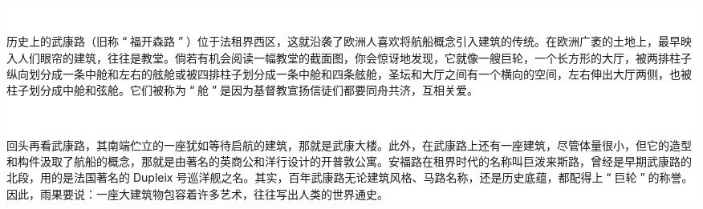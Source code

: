   </span>
 </p>
 <p class="p1">
  <span class="s1">
  </span>
  <br/>
 </p>
 <p class="p2">
  <span class="s1">
   历史上的武康路（旧称
  </span>
  <span class="s2">
   “
  </span>
  <span class="s1">
   福开森路
  </span>
  <span class="s2">
   ”
  </span>
  <span class="s1">
   ）位于法租界西区，这就沿袭了欧洲人喜欢将航船概念引入建筑的传统。在欧洲广袤的土地上，最早映入人们眼帘的建筑，往往是教堂。倘若有机会阅读一幅教堂的截面图，你会惊讶地发现，它就像一艘巨轮，一个长方形的大厅，被两排柱子纵向划分成一条中舱和左右的舷舱或被四排柱子划分成一条中舱和四条舷舱，圣坛和大厅之间有一个横向的空间，左右伸出大厅两侧，也被柱子划分成中舱和弦舱。它们被称为
  </span>
  <span class="s2">
   “
  </span>
  <span class="s1">
   舱
  </span>
  <span class="s2">
   ”
  </span>
  <span class="s1">
   是因为基督教宣扬信徒们都要同舟共济，互相关爱。
  </span>
 </p>
 <p class="p1">
  <span class="s1">
  </span>
  <br/>
 </p>
 <p class="p2">
  <span class="s1">
   回头再看武康路，其南端伫立的一座犹如等待启航的建筑，那就是武康大楼。此外，在武康路上还有一座建筑，尽管体量很小，但它的造型和构件汲取了航船的概念，那就是由著名的英商公和洋行设计的开普敦公寓。安福路在租界时代的名称叫巨泼来斯路，曾经是早期武康路的北段，用的是法国著名的
  </span>
  <span class="s2">
   Dupleix
  </span>
  <span class="s1">
   号巡洋舰之名。其实，百年武康路无论建筑风格、马路名称，还是历史底蕴，都配得上
  </span>
  <span class="s2">
   “
  </span>
  <span class="s1">
   巨轮
  </span>
  <span class="s2">
   ”
  </span>
  <span class="s1">
   的称誉。因此，雨果要说：一座大建筑物包容着许多艺术，往往写出人类的世界通史。